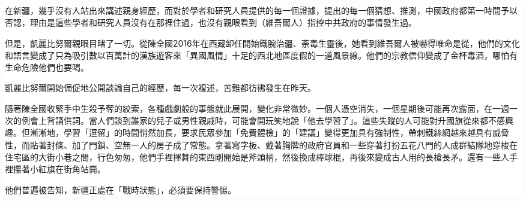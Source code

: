 <p>&#22312;&#26032;&#30086;&#65292;&#24190;&#20046;&#27794;&#26377;&#20154;&#31449;&#20986;&#20358;&#35611;&#36848;&#35242;&#36523;&#32147;&#27511;&#65292;&#32780;&#23565;&#26044;&#23416;&#32773;&#21644;&#30740;&#31350;&#20154;&#21729;&#25552;&#20379;&#30340;&#27599;&#19968;&#20491;&#35657;&#25818;&#65292;&#25552;&#20986;&#30340;&#27599;&#19968;&#20491;&#29468;&#24819;&#12289;&#25512;&#28204;&#65292;&#20013;&#22283;&#25919;&#24220;&#37117;&#31532;&#19968;&#26178;&#38291;&#20104;&#20197;&#21542;&#35469;&#65292;&#29702;&#30001;&#26159;&#36889;&#20123;&#23416;&#32773;&#21644;&#30740;&#31350;&#20154;&#21729;&#27794;&#26377;&#22312;&#37027;&#35041;&#20303;&#36942;&#65292;&#20063;&#27794;&#26377;&#35242;&#30524;&#30475;&#21040;&#65288;&#32173;&#21566;&#29246;&#20154;&#65289;&#25351;&#25511;&#20013;&#20849;&#25919;&#24220;&#30340;&#20107;&#24773;&#30332;&#29983;&#36942;&#12290;</p> <p>&#20294;&#26159;&#65292;&#20977;&#40599;&#27604;&#21162;&#29246;&#35242;&#30524;&#30446;&#30585;&#20102;&#19968;&#20999;&#12290;&#24478;&#38515;&#20840;&#22283;2016&#24180;&#22312;&#35199;&#34255;&#21368;&#20219;&#38283;&#22987;&#37941;&#33109;&#27835;&#30086;&#12289;&#33660;&#27602;&#29983;&#38728;&#24460;&#65292;&#22905;&#30475;&#21040;&#32173;&#21566;&#29246;&#20154;&#34987;&#22151;&#24471;&#21807;&#21629;&#26159;&#24478;&#65292;&#20182;&#20497;&#30340;&#25991;&#21270;&#21644;&#35486;&#35328;&#35722;&#25104;&#20102;&#21482;&#28858;&#21560;&#24341;&#25976;&#20197;&#30334;&#33836;&#35336;&#30340;&#28450;&#26063;&#36938;&#23458;&#20358;&#12300;&#30064;&#22283;&#39080;&#24773;&#12301;&#21313;&#36275;&#30340;&#35199;&#21271;&#22320;&#21312;&#24230;&#20551;&#30340;&#19968;&#36947;&#39080;&#26223;&#32218;&#12290;&#20182;&#20497;&#30340;&#23447;&#25945;&#20449;&#20208;&#35722;&#25104;&#20102;&#37329;&#26479;&#27602;&#37202;&#65292;&#21738;&#24597;&#26377;&#29983;&#21629;&#21361;&#38570;&#20182;&#20497;&#20063;&#35201;&#21917;&#12290;</p> <p>&#20977;&#40599;&#27604;&#21162;&#29246;&#38283;&#22987;&#20407;&#20419;&#22320;&#20844;&#38283;&#35527;&#35542;&#33258;&#24049;&#30340;&#32147;&#27511;&#65292;&#27599;&#19968;&#27425;&#35079;&#36848;&#65292;&#33510;&#38627;&#37117;&#24439;&#24447;&#30332;&#29983;&#22312;&#26152;&#22825;&#12290;</p>  <p>&#38568;&#33879;&#38515;&#20840;&#22283;&#25910;&#32202;&#25163;&#20013;&#29983;&#27578;&#20104;&#22890;&#30340;&#32094;&#32034;&#65292;&#21508;&#31278;&#25138;&#21127;&#33324;&#30340;&#20107;&#24907;&#23601;&#27492;&#23637;&#38283;&#65292;&#35722;&#21270;&#38750;&#24120;&#24494;&#22937;&#12290;&#19968;&#20491;&#20154;&#24977;&#31354;&#28040;&#22833;&#65292;&#19968;&#20491;&#26143;&#26399;&#24460;&#21487;&#33021;&#20877;&#27425;&#38706;&#38754;&#65292;&#22312;&#19968;&#36913;&#19968;&#27425;&#30340;&#20363;&#26371;&#19978;&#32972;&#35494;&#20379;&#35422;&#12290;&#30070;&#20154;&#20497;&#35527;&#21040;&#35504;&#23478;&#30340;&#20818;&#23376;&#25110;&#30007;&#24615;&#35242;&#25114;&#26178;&#65292;&#21487;&#33021;&#26371;&#38283;&#29609;&#31505;&#22320;&#35498;&#12300;&#20182;&#21435;&#23416;&#32722;&#20102;&#12301;&#12290;&#36889;&#20123;&#22833;&#36452;&#30340;&#20154;&#21487;&#33021;&#23565;&#21319;&#22283;&#26071;&#24478;&#20358;&#37117;&#19981;&#24863;&#33288;&#36259;&#12290;&#20294;&#28472;&#28472;&#22320;&#65292;&#23416;&#32722;&#12300;&#36887;&#30041;&#12301;&#30340;&#26178;&#38291;&#24708;&#28982;&#21152;&#38263;&#65292;&#35201;&#27714;&#27665;&#30526;&#21443;&#21152;&#12300;&#20813;&#36027;&#39636;&#27298;&#12301;&#30340;&#12300;&#24314;&#35696;&#12301;&#35722;&#24471;&#26356;&#21152;&#20855;&#26377;&#24375;&#21046;&#24615;&#65292;&#24118;&#21050;&#37941;&#32114;&#32178;&#36234;&#20358;&#36234;&#20855;&#26377;&#23041;&#33029;&#24615;&#65292;&#32780;&#36028;&#33879;&#23553;&#26781;&#12289;&#21152;&#20102;&#38272;&#37782;&#12289;&#31354;&#28961;&#19968;&#20154;&#30340;&#25151;&#23376;&#25104;&#20102;&#24120;&#24907;&#12290;&#25343;&#33879;&#23531;&#23383;&#26495;&#12289;&#25140;&#33879;&#33016;&#29260;&#30340;&#25919;&#24220;&#23448;&#21729;&#21644;&#19968;&#20123;&#31359;&#33879;&#25171;&#25198;&#20116;&#33457;&#20843;&#38272;&#30340;&#20154;&#25104;&#32676;&#32080;&#38538;&#22320;&#31359;&#26797;&#22312;&#20303;&#23429;&#21312;&#30340;&#22823;&#34903;&#23567;&#24055;&#20043;&#38291;&#65292;&#34892;&#33394;&#21254;&#21254;&#65292;&#20182;&#20497;&#25163;&#35041;&#25582;&#33310;&#30340;&#26481;&#35199;&#21083;&#38283;&#22987;&#26159;&#26023;&#38957;&#26564;&#65292;&#28982;&#24460;&#25563;&#25104;&#26834;&#29699;&#26829;&#65292;&#20877;&#24460;&#20358;&#35722;&#25104;&#21476;&#20154;&#29992;&#30340;&#38263;&#27085;&#38263;&#30683;&#12290;&#36996;&#26377;&#19968;&#20123;&#20154;&#25163;&#35041;&#25893;&#33879;&#23567;&#32005;&#26071;&#22312;&#34903;&#35282;&#31449;&#23831;&#12290;</p> <p>&#20182;&#20497;&#26222;&#36941;&#34987;&#21578;&#30693;&#65292;&#26032;&#30086;&#27491;&#34389;&#22312;&#12300;&#25136;&#26178;&#29376;&#24907;&#12301;&#65292;&#24517;&#38920;&#35201;&#20445;&#25345;&#35686;&#24789;&#12290;</p>